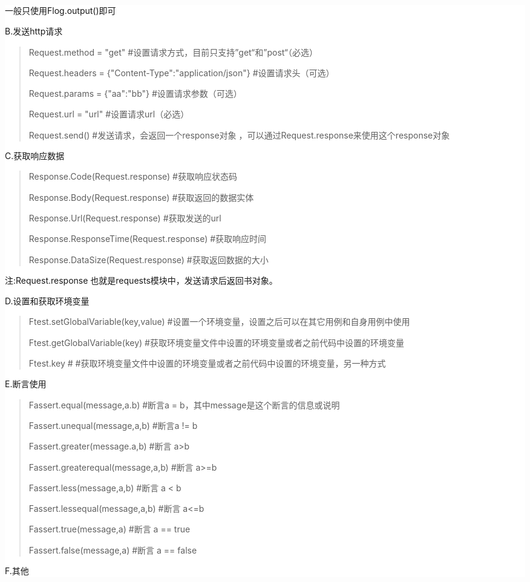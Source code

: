 一般只使用Flog.output()即可

B.发送http请求

>Request.method = "get"                  #设置请求方式，目前只支持”get“和”post“（必选）
>
>Request.headers = {"Content-Type":"application/json"}   #设置请求头（可选）
>
>Request.params = {"aa":"bb"}                #设置请求参数（可选）
>
>Request.url = "url"                 #设置请求url（必选）
>
>Request.send() #发送请求，会返回一个response对象 ，可以通过Request.response来使用这个response对象

C.获取响应数据

>Response.Code(Request.response)    #获取响应状态码
>
>Response.Body(Request.response)    #获取返回的数据实体
>
>Response.Url(Request.response)       #获取发送的url
>
>Response.ResponseTime(Request.response)    #获取响应时间
>
>Response.DataSize(Request.response)    #获取返回数据的大小

注:Request.response 也就是requests模块中，发送请求后返回书对象。

D.设置和获取环境变量

> Ftest.setGlobalVariable(key,value)     #设置一个环境变量，设置之后可以在其它用例和自身用例中使用
>
> Ftest.getGlobalVariable(key)          #获取环境变量文件中设置的环境变量或者之前代码中设置的环境变量
>
> Ftest.key            # #获取环境变量文件中设置的环境变量或者之前代码中设置的环境变量，另一种方式

E.断言使用

> Fassert.equal(message,a.b)   #断言a = b，其中message是这个断言的信息或说明
>
> Fassert.unequal(message,a,b)    #断言a != b
>
> Fassert.greater(message.a,b)    #断言 a>b
>
> Fassert.greaterequal(message,a,b)       #断言 a>=b
>
> Fassert.less(message,a,b)              #断言 a < b
>
> Fassert.lessequal(message,a,b)        #断言 a<=b
>
> Fassert.true(message,a)             #断言 a == true
>
> Fassert.false(message,a)              #断言   a == false

F.其他
